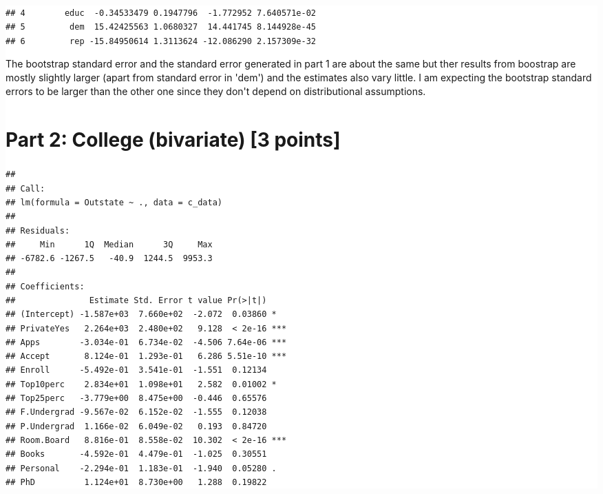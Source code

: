     ## 4        educ  -0.34533479 0.1947796  -1.772952 7.640571e-02
    ## 5         dem  15.42425563 1.0680327  14.441745 8.144928e-45
    ## 6         rep -15.84950614 1.3113624 -12.086290 2.157309e-32

The bootstrap standard error and the standard error generated in part 1 are about the same but ther results from boostrap are mostly slightly larger (apart from standard error in 'dem') and the estimates also vary little. I am expecting the bootstrap standard errors to be larger than the other one since they don't depend on distributional assumptions.

Part 2: College (bivariate) \[3 points\]
========================================

    ## 
    ## Call:
    ## lm(formula = Outstate ~ ., data = c_data)
    ## 
    ## Residuals:
    ##     Min      1Q  Median      3Q     Max 
    ## -6782.6 -1267.5   -40.9  1244.5  9953.3 
    ## 
    ## Coefficients:
    ##               Estimate Std. Error t value Pr(>|t|)    
    ## (Intercept) -1.587e+03  7.660e+02  -2.072  0.03860 *  
    ## PrivateYes   2.264e+03  2.480e+02   9.128  < 2e-16 ***
    ## Apps        -3.034e-01  6.734e-02  -4.506 7.64e-06 ***
    ## Accept       8.124e-01  1.293e-01   6.286 5.51e-10 ***
    ## Enroll      -5.492e-01  3.541e-01  -1.551  0.12134    
    ## Top10perc    2.834e+01  1.098e+01   2.582  0.01002 *  
    ## Top25perc   -3.779e+00  8.475e+00  -0.446  0.65576    
    ## F.Undergrad -9.567e-02  6.152e-02  -1.555  0.12038    
    ## P.Undergrad  1.166e-02  6.049e-02   0.193  0.84720    
    ## Room.Board   8.816e-01  8.558e-02  10.302  < 2e-16 ***
    ## Books       -4.592e-01  4.479e-01  -1.025  0.30551    
    ## Personal    -2.294e-01  1.183e-01  -1.940  0.05280 .  
    ## PhD          1.124e+01  8.730e+00   1.288  0.19822    